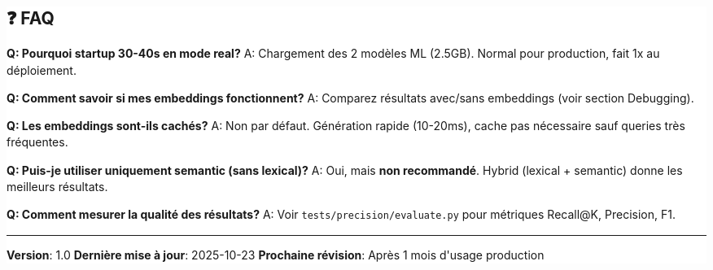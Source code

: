 ## ❓ FAQ

**Q: Pourquoi startup 30-40s en mode real?**
A: Chargement des 2 modèles ML (2.5GB). Normal pour production, fait 1x au déploiement.

**Q: Comment savoir si mes embeddings fonctionnent?**
A: Comparez résultats avec/sans embeddings (voir section Debugging).

**Q: Les embeddings sont-ils cachés?**
A: Non par défaut. Génération rapide (10-20ms), cache pas nécessaire sauf queries très fréquentes.

**Q: Puis-je utiliser uniquement semantic (sans lexical)?**
A: Oui, mais **non recommandé**. Hybrid (lexical + semantic) donne les meilleurs résultats.

**Q: Comment mesurer la qualité des résultats?**
A: Voir `tests/precision/evaluate.py` pour métriques Recall@K, Precision, F1.

---

**Version**: 1.0
**Dernière mise à jour**: 2025-10-23
**Prochaine révision**: Après 1 mois d'usage production
